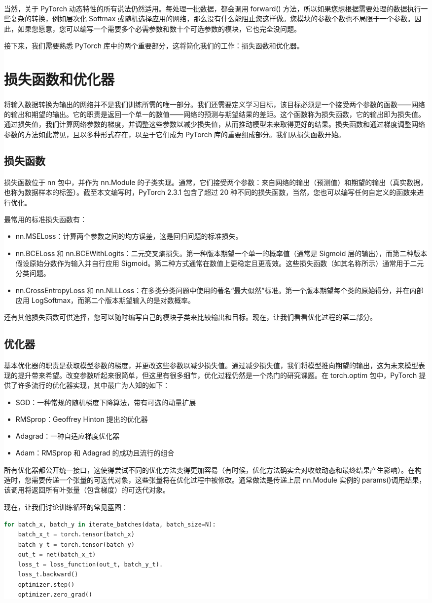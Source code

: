 当然，关于 PyTorch 动态特性的所有说法仍然适用。每处理一批数据，都会调用 forward() 方法，所以如果您想根据需要处理的数据执行一些复杂的转换，例如层次化 Softmax 或随机选择应用的网络，那么没有什么能阻止您这样做。您模块的参数个数也不局限于一个参数。因此，如果您愿意，您可以编写一个需要多个必需参数和数十个可选参数的模块，它也完全没问题。

接下来，我们需要熟悉 PyTorch 库中的两个重要部分，这将简化我们的工作：损失函数和优化器。

# 损失函数和优化器

将输入数据转换为输出的网络并不是我们训练所需的唯一部分。我们还需要定义学习目标，该目标必须是一个接受两个参数的函数——网络的输出和期望的输出。它的职责是返回一个单一的数值——网络的预测与期望结果的差距。这个函数称为损失函数，它的输出即为损失值。通过损失值，我们计算网络参数的梯度，并调整这些参数以减少损失值，从而推动模型未来取得更好的结果。损失函数和通过梯度调整网络参数的方法如此常见，且以多种形式存在，以至于它们成为 PyTorch 库的重要组成部分。我们从损失函数开始。

## 损失函数

损失函数位于 nn 包中，并作为 nn.Module 的子类实现。通常，它们接受两个参数：来自网络的输出（预测值）和期望的输出（真实数据，也称为数据样本的标签）。截至本文编写时，PyTorch 2.3.1 包含了超过 20 种不同的损失函数，当然，您也可以编写任何自定义的函数来进行优化。

最常用的标准损失函数有：

+   nn.MSELoss：计算两个参数之间的均方误差，这是回归问题的标准损失。

+   nn.BCELoss 和 nn.BCEWithLogits：二元交叉熵损失。第一种版本期望一个单一的概率值（通常是 Sigmoid 层的输出），而第二种版本假设原始分数作为输入并自行应用 Sigmoid。第二种方式通常在数值上更稳定且更高效。这些损失函数（如其名称所示）通常用于二元分类问题。

+   nn.CrossEntropyLoss 和 nn.NLLLoss：在多类分类问题中使用的著名“最大似然”标准。第一个版本期望每个类的原始得分，并在内部应用 LogSoftmax，而第二个版本期望输入的是对数概率。

还有其他损失函数可供选择，您可以随时编写自己的模块子类来比较输出和目标。现在，让我们看看优化过程的第二部分。

## 优化器

基本优化器的职责是获取模型参数的梯度，并更改这些参数以减少损失值。通过减少损失值，我们将模型推向期望的输出，这为未来模型表现的提升带来希望。改变参数听起来很简单，但这里有很多细节，优化过程仍然是一个热门的研究课题。在 torch.optim 包中，PyTorch 提供了许多流行的优化器实现，其中最广为人知的如下：

+   SGD：一种常规的随机梯度下降算法，带有可选的动量扩展

+   RMSprop：Geoffrey Hinton 提出的优化器

+   Adagrad：一种自适应梯度优化器

+   Adam：RMSprop 和 Adagrad 的成功且流行的组合

所有优化器都公开统一接口，这使得尝试不同的优化方法变得更加容易（有时候，优化方法确实会对收敛动态和最终结果产生影响）。在构造时，您需要传递一个张量的可迭代对象，这些张量将在优化过程中被修改。通常做法是传递上层 nn.Module 实例的 params()调用结果，该调用将返回所有叶张量（包含梯度）的可迭代对象。

现在，让我们讨论训练循环的常见蓝图：

```py
for batch_x, batch_y in iterate_batches(data, batch_size=N): 
    batch_x_t = torch.tensor(batch_x) 
    batch_y_t = torch.tensor(batch_y) 
    out_t = net(batch_x_t) 
    loss_t = loss_function(out_t, batch_y_t). 
    loss_t.backward() 
    optimizer.step() 
    optimizer.zero_grad()
```
